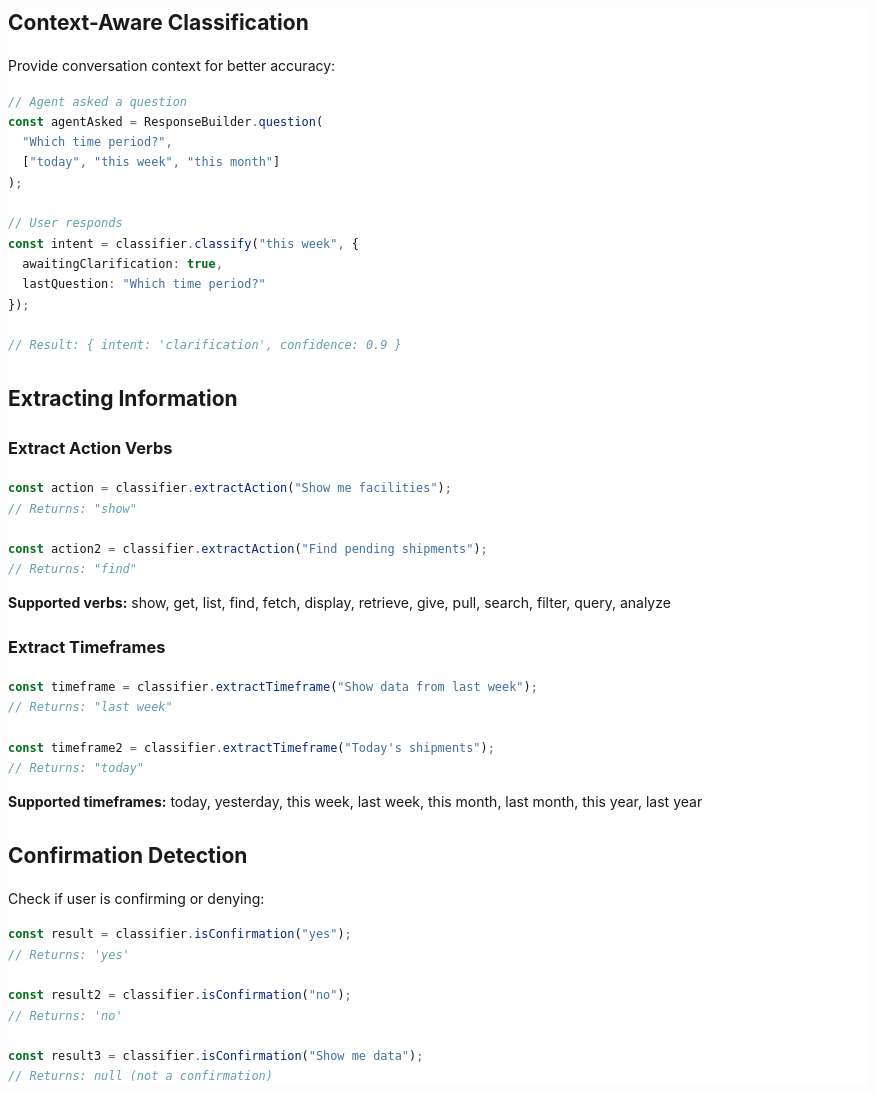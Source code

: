 ## Context-Aware Classification

Provide conversation context for better accuracy:

```typescript
// Agent asked a question
const agentAsked = ResponseBuilder.question(
  "Which time period?",
  ["today", "this week", "this month"]
);

// User responds
const intent = classifier.classify("this week", {
  awaitingClarification: true,
  lastQuestion: "Which time period?"
});

// Result: { intent: 'clarification', confidence: 0.9 }
```

## Extracting Information

### Extract Action Verbs

```typescript
const action = classifier.extractAction("Show me facilities");
// Returns: "show"

const action2 = classifier.extractAction("Find pending shipments");
// Returns: "find"
```

**Supported verbs:** show, get, list, find, fetch, display, retrieve, give, pull, search, filter, query, analyze

### Extract Timeframes

```typescript
const timeframe = classifier.extractTimeframe("Show data from last week");
// Returns: "last week"

const timeframe2 = classifier.extractTimeframe("Today's shipments");
// Returns: "today"
```

**Supported timeframes:** today, yesterday, this week, last week, this month, last month, this year, last year

## Confirmation Detection

Check if user is confirming or denying:

```typescript
const result = classifier.isConfirmation("yes");
// Returns: 'yes'

const result2 = classifier.isConfirmation("no");
// Returns: 'no'

const result3 = classifier.isConfirmation("Show me data");
// Returns: null (not a confirmation)
```
